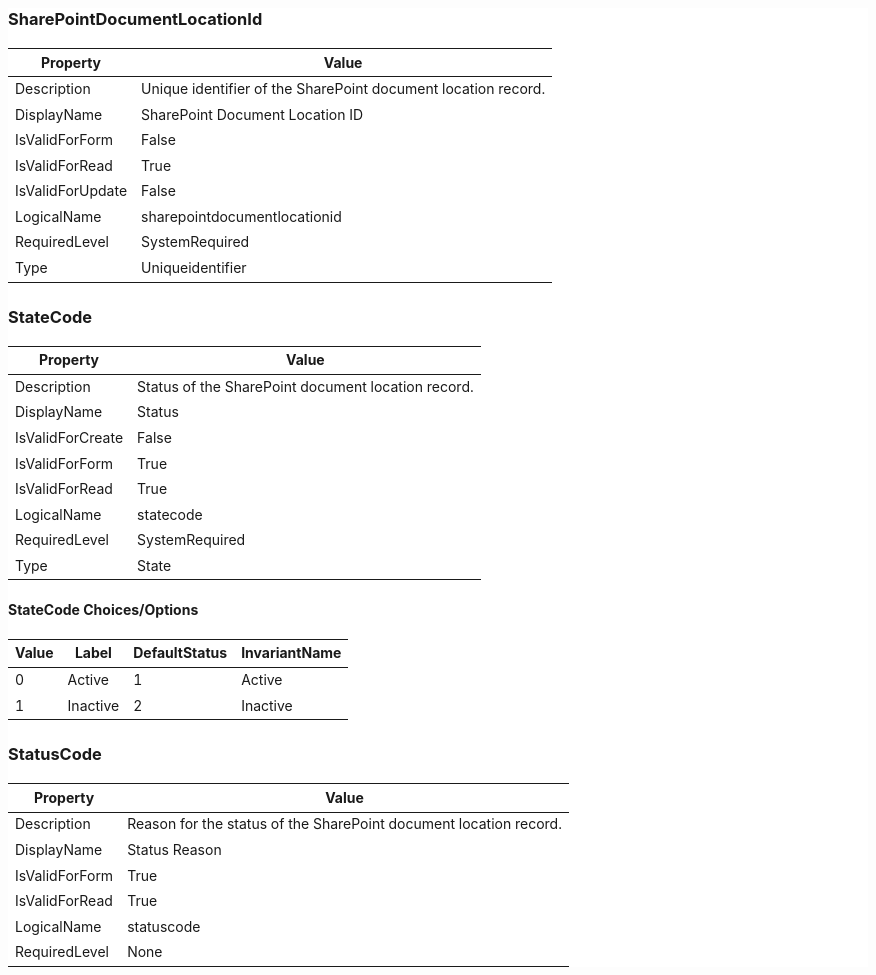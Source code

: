 

### <a name="BKMK_SharePointDocumentLocationId"></a> SharePointDocumentLocationId

|Property|Value|
|--------|-----|
|Description|Unique identifier of the SharePoint document location record.|
|DisplayName|SharePoint Document Location ID|
|IsValidForForm|False|
|IsValidForRead|True|
|IsValidForUpdate|False|
|LogicalName|sharepointdocumentlocationid|
|RequiredLevel|SystemRequired|
|Type|Uniqueidentifier|


### <a name="BKMK_StateCode"></a> StateCode

|Property|Value|
|--------|-----|
|Description|Status of the SharePoint document location record.|
|DisplayName|Status|
|IsValidForCreate|False|
|IsValidForForm|True|
|IsValidForRead|True|
|LogicalName|statecode|
|RequiredLevel|SystemRequired|
|Type|State|

#### StateCode Choices/Options

|Value|Label|DefaultStatus|InvariantName|
|-----|-----|-------------|-------------|
|0|Active|1|Active|
|1|Inactive|2|Inactive|



### <a name="BKMK_StatusCode"></a> StatusCode

|Property|Value|
|--------|-----|
|Description|Reason for the status of the SharePoint document location record.|
|DisplayName|Status Reason|
|IsValidForForm|True|
|IsValidForRead|True|
|LogicalName|statuscode|
|RequiredLevel|None|